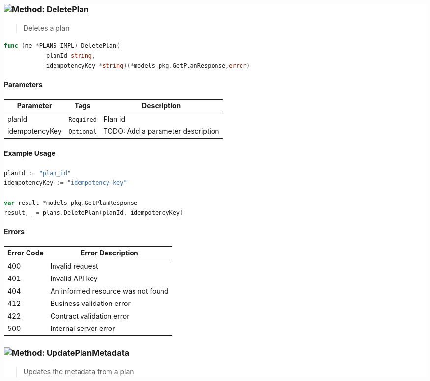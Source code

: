 

### <a name="delete_plan"></a>![Method: ](https://apidocs.io/img/method.png ".plans_pkg.DeletePlan") DeletePlan

> Deletes a plan


```go
func (me *PLANS_IMPL) DeletePlan(
            planId string,
            idempotencyKey *string)(*models_pkg.GetPlanResponse,error)
```

#### Parameters

| Parameter | Tags | Description |
|-----------|------|-------------|
| planId |  ``` Required ```  | Plan id |
| idempotencyKey |  ``` Optional ```  | TODO: Add a parameter description |


#### Example Usage

```go
planId := "plan_id"
idempotencyKey := "idempotency-key"

var result *models_pkg.GetPlanResponse
result,_ = plans.DeletePlan(planId, idempotencyKey)

```

#### Errors
 
| Error Code | Error Description |
|------------|-------------------|
| 400 | Invalid request |
| 401 | Invalid API key |
| 404 | An informed resource was not found |
| 412 | Business validation error |
| 422 | Contract validation error |
| 500 | Internal server error |



### <a name="update_plan_metadata"></a>![Method: ](https://apidocs.io/img/method.png ".plans_pkg.UpdatePlanMetadata") UpdatePlanMetadata

> Updates the metadata from a plan
